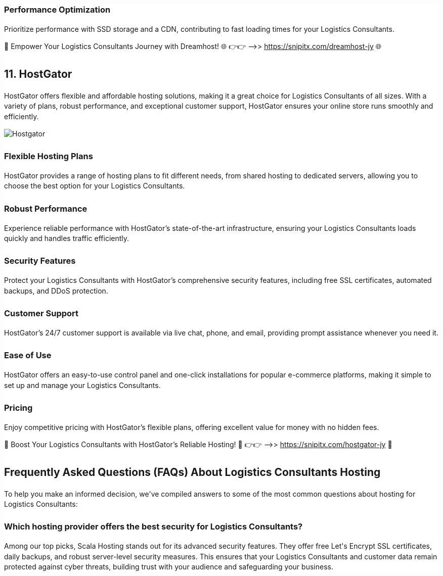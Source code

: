 ### Performance Optimization
Prioritize performance with SSD storage and a CDN, contributing to fast loading times for your Logistics Consultants.

🚀 Empower Your Logistics Consultants Journey with Dreamhost! 🌐
👉👉 -->> https://snipitx.com/dreamhost-jy 🌐

## 11. HostGator

HostGator offers flexible and affordable hosting solutions, making it a great choice for Logistics Consultants of all sizes. With a variety of plans, robust performance, and exceptional customer support, HostGator ensures your online store runs smoothly and efficiently.

![Hostgator](https://i.imgur.com/SNC0dSu.jpeg "Hostgator Hosting")

### Flexible Hosting Plans
HostGator provides a range of hosting plans to fit different needs, from shared hosting to dedicated servers, allowing you to choose the best option for your Logistics Consultants.

### Robust Performance
Experience reliable performance with HostGator’s state-of-the-art infrastructure, ensuring your Logistics Consultants loads quickly and handles traffic efficiently.

### Security Features
Protect your Logistics Consultants with HostGator’s comprehensive security features, including free SSL certificates, automated backups, and DDoS protection.

### Customer Support
HostGator’s 24/7 customer support is available via live chat, phone, and email, providing prompt assistance whenever you need it.

### Ease of Use
HostGator offers an easy-to-use control panel and one-click installations for popular e-commerce platforms, making it simple to set up and manage your Logistics Consultants.

### Pricing
Enjoy competitive pricing with HostGator’s flexible plans, offering excellent value for money with no hidden fees.

🌟 Boost Your Logistics Consultants with HostGator’s Reliable Hosting! 🚀
👉👉 -->> https://snipitx.com/hostgator-jy 🚀

## Frequently Asked Questions (FAQs) About Logistics Consultants Hosting

To help you make an informed decision, we've compiled answers to some of the most common questions about hosting for Logistics Consultants:

### Which hosting provider offers the best security for Logistics Consultants? 
Among our top picks, Scala Hosting stands out for its advanced security features. They offer free Let's Encrypt SSL certificates, daily backups, and robust server-level security measures. This ensures that your Logistics Consultants and customer data remain protected against cyber threats, building trust with your audience and safeguarding your business.
